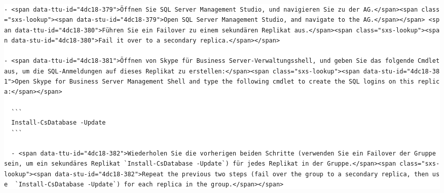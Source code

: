     - <span data-ttu-id="4dc18-379">Öffnen Sie SQL Server Management Studio, und navigieren Sie zu der AG.</span><span class="sxs-lookup"><span data-stu-id="4dc18-379">Open SQL Server Management Studio, and navigate to the AG.</span></span> <span data-ttu-id="4dc18-380">Führen Sie ein Failover zu einem sekundären Replikat aus.</span><span class="sxs-lookup"><span data-stu-id="4dc18-380">Fail it over to a secondary replica.</span></span>
    
    - <span data-ttu-id="4dc18-381">Öffnen von Skype für Business Server-Verwaltungsshell, und geben Sie das folgende Cmdlet aus, um die SQL-Anmeldungen auf dieses Replikat zu erstellen:</span><span class="sxs-lookup"><span data-stu-id="4dc18-381">Open Skype for Business Server Management Shell and type the following cmdlet to create the SQL logins on this replica:</span></span>
    
      ```
      Install-CsDatabase -Update
      ```

      - <span data-ttu-id="4dc18-382">Wiederholen Sie die vorherigen beiden Schritte (verwenden Sie ein Failover der Gruppe sein, um ein sekundäres Replikat `Install-CsDatabase -Update`) für jedes Replikat in der Gruppe.</span><span class="sxs-lookup"><span data-stu-id="4dc18-382">Repeat the previous two steps (fail over the group to a secondary replica, then use  `Install-CsDatabase -Update`) for each replica in the group.</span></span>
